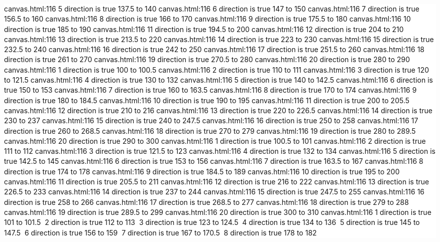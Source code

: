 canvas.html:116 5 direction is true 137.5 to 140
canvas.html:116 6 direction is true 147 to 150
canvas.html:116 7 direction is true 156.5 to 160
canvas.html:116 8 direction is true 166 to 170
canvas.html:116 9 direction is true 175.5 to 180
canvas.html:116 10 direction is true 185 to 190
canvas.html:116 11 direction is true 194.5 to 200
canvas.html:116 12 direction is true 204 to 210
canvas.html:116 13 direction is true 213.5 to 220
canvas.html:116 14 direction is true 223 to 230
canvas.html:116 15 direction is true 232.5 to 240
canvas.html:116 16 direction is true 242 to 250
canvas.html:116 17 direction is true 251.5 to 260
canvas.html:116 18 direction is true 261 to 270
canvas.html:116 19 direction is true 270.5 to 280
canvas.html:116 20 direction is true 280 to 290
canvas.html:116 1 direction is true 100 to 100.5
canvas.html:116 2 direction is true 110 to 111
canvas.html:116 3 direction is true 120 to 121.5
canvas.html:116 4 direction is true 130 to 132
canvas.html:116 5 direction is true 140 to 142.5
canvas.html:116 6 direction is true 150 to 153
canvas.html:116 7 direction is true 160 to 163.5
canvas.html:116 8 direction is true 170 to 174
canvas.html:116 9 direction is true 180 to 184.5
canvas.html:116 10 direction is true 190 to 195
canvas.html:116 11 direction is true 200 to 205.5
canvas.html:116 12 direction is true 210 to 216
canvas.html:116 13 direction is true 220 to 226.5
canvas.html:116 14 direction is true 230 to 237
canvas.html:116 15 direction is true 240 to 247.5
canvas.html:116 16 direction is true 250 to 258
canvas.html:116 17 direction is true 260 to 268.5
canvas.html:116 18 direction is true 270 to 279
canvas.html:116 19 direction is true 280 to 289.5
canvas.html:116 20 direction is true 290 to 300
canvas.html:116 1 direction is true 100.5 to 101
canvas.html:116 2 direction is true 111 to 112
canvas.html:116 3 direction is true 121.5 to 123
canvas.html:116 4 direction is true 132 to 134
canvas.html:116 5 direction is true 142.5 to 145
canvas.html:116 6 direction is true 153 to 156
canvas.html:116 7 direction is true 163.5 to 167
canvas.html:116 8 direction is true 174 to 178
canvas.html:116 9 direction is true 184.5 to 189
canvas.html:116 10 direction is true 195 to 200
canvas.html:116 11 direction is true 205.5 to 211
canvas.html:116 12 direction is true 216 to 222
canvas.html:116 13 direction is true 226.5 to 233
canvas.html:116 14 direction is true 237 to 244
canvas.html:116 15 direction is true 247.5 to 255
canvas.html:116 16 direction is true 258 to 266
canvas.html:116 17 direction is true 268.5 to 277
canvas.html:116 18 direction is true 279 to 288
canvas.html:116 19 direction is true 289.5 to 299
canvas.html:116 20 direction is true 300 to 310
canvas.html:116 1 direction is true 101 to 101.5
​ 2 direction is true 112 to 113
​ 3 direction is true 123 to 124.5
​ 4 direction is true 134 to 136
​ 5 direction is true 145 to 147.5
​ 6 direction is true 156 to 159
​ 7 direction is true 167 to 170.5
​ 8 direction is true 178 to 182